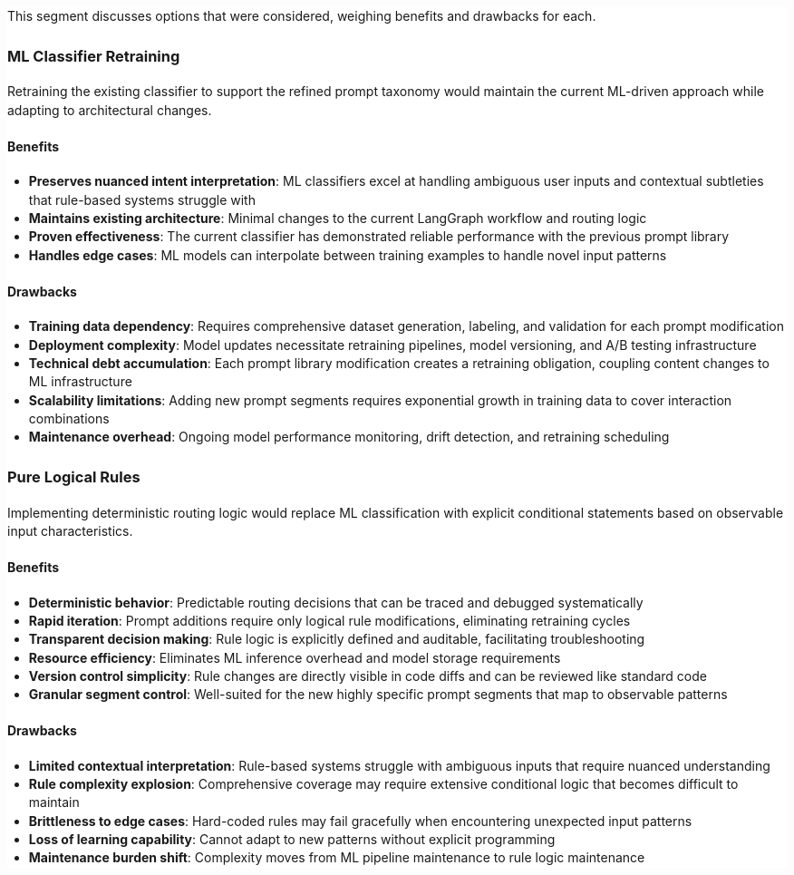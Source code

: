 This segment discusses options that were considered, weighing benefits and drawbacks for each. 

### ML Classifier Retraining

Retraining the existing classifier to support the refined prompt taxonomy would maintain the current ML-driven approach while adapting to architectural changes.

#### Benefits
- **Preserves nuanced intent interpretation**: ML classifiers excel at handling ambiguous user inputs and contextual subtleties that rule-based systems struggle with
- **Maintains existing architecture**: Minimal changes to the current LangGraph workflow and routing logic
- **Proven effectiveness**: The current classifier has demonstrated reliable performance with the previous prompt library
- **Handles edge cases**: ML models can interpolate between training examples to handle novel input patterns

#### Drawbacks
- **Training data dependency**: Requires comprehensive dataset generation, labeling, and validation for each prompt modification
- **Deployment complexity**: Model updates necessitate retraining pipelines, model versioning, and A/B testing infrastructure
- **Technical debt accumulation**: Each prompt library modification creates a retraining obligation, coupling content changes to ML infrastructure
- **Scalability limitations**: Adding new prompt segments requires exponential growth in training data to cover interaction combinations
- **Maintenance overhead**: Ongoing model performance monitoring, drift detection, and retraining scheduling

### Pure Logical Rules

Implementing deterministic routing logic would replace ML classification with explicit conditional statements based on observable input characteristics.

#### Benefits
- **Deterministic behavior**: Predictable routing decisions that can be traced and debugged systematically
- **Rapid iteration**: Prompt additions require only logical rule modifications, eliminating retraining cycles
- **Transparent decision making**: Rule logic is explicitly defined and auditable, facilitating troubleshooting
- **Resource efficiency**: Eliminates ML inference overhead and model storage requirements
- **Version control simplicity**: Rule changes are directly visible in code diffs and can be reviewed like standard code
- **Granular segment control**: Well-suited for the new highly specific prompt segments that map to observable patterns

#### Drawbacks
- **Limited contextual interpretation**: Rule-based systems struggle with ambiguous inputs that require nuanced understanding
- **Rule complexity explosion**: Comprehensive coverage may require extensive conditional logic that becomes difficult to maintain
- **Brittleness to edge cases**: Hard-coded rules may fail gracefully when encountering unexpected input patterns
- **Loss of learning capability**: Cannot adapt to new patterns without explicit programming
- **Maintenance burden shift**: Complexity moves from ML pipeline maintenance to rule logic maintenance
